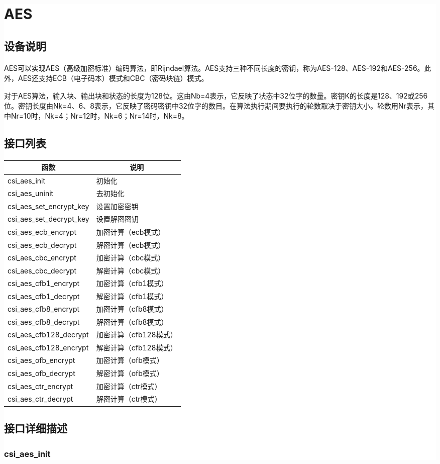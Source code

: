# AES

## 设备说明

AES可以实现AES（高级加密标准）编码算法，即Rijndael算法。AES支持三种不同长度的密钥，称为AES-128、AES-192和AES-256。此外，AES还支持ECB（电子码本）模式和CBC（密码块链）模式。

对于AES算法，输入块、输出块和状态的长度为128位。这由Nb=4表示，它反映了状态中32位字的数量。密钥K的长度是128、192或256位。密钥长度由Nk=4、6、8表示，它反映了密码密钥中32位字的数目。在算法执行期间要执行的轮数取决于密钥大小。轮数用Nr表示，其中Nr=10时，Nk=4；Nr=12时，Nk=6；Nr=14时，Nk=8。

## 接口列表

| 函数                    | 说明                   |
| ----------------------- | ---------------------- |
| csi_aes_init            | 初始化                 |
| csi_aes_uninit          | 去初始化               |
| csi_aes_set_encrypt_key | 设置加密密钥           |
| csi_aes_set_decrypt_key | 设置解密密钥           |
| csi_aes_ecb_encrypt     | 加密计算（ecb模式）    |
| csi_aes_ecb_decrypt     | 解密计算（ecb模式）    |
| csi_aes_cbc_encrypt     | 加密计算（cbc模式）    |
| csi_aes_cbc_decrypt     | 解密计算（cbc模式）    |
| csi_aes_cfb1_encrypt    | 加密计算（cfb1模式）   |
| csi_aes_cfb1_decrypt    | 解密计算（cfb1模式）   |
| csi_aes_cfb8_encrypt    | 加密计算（cfb8模式）   |
| csi_aes_cfb8_decrypt    | 解密计算（cfb8模式）   |
| csi_aes_cfb128_decrypt  | 加密计算（cfb128模式） |
| csi_aes_cfb128_encrypt  | 解密计算（cfb128模式） |
| csi_aes_ofb_encrypt     | 加密计算（ofb模式）    |
| csi_aes_ofb_decrypt     | 解密计算（ofb模式）    |
| csi_aes_ctr_encrypt     | 加密计算（ctr模式）    |
| csi_aes_ctr_decrypt     | 解密计算（ctr模式）    |

## 接口详细描述

### csi_aes_init
